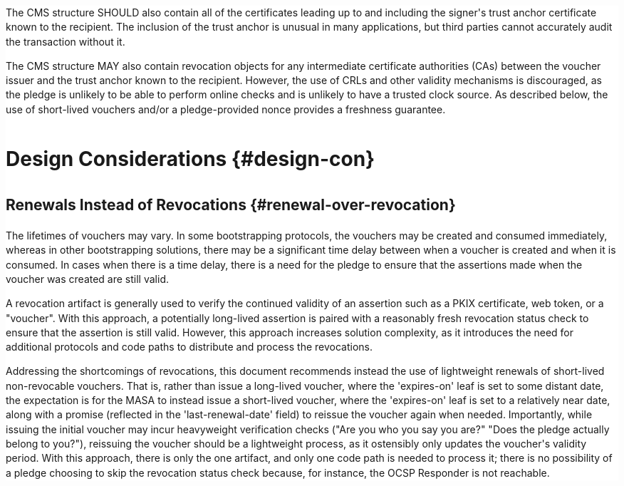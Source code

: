 The CMS structure SHOULD also contain all of the certificates
leading up to and including the signer's trust anchor certificate
known to the recipient.  The inclusion of the trust anchor is
unusual in many applications, but third parties cannot accurately
audit the transaction without it.

The CMS structure MAY also contain revocation objects for any
intermediate certificate authorities (CAs) between the
voucher issuer and the trust anchor known to the recipient.
However, the use of CRLs and other validity mechanisms is
discouraged, as the pledge is unlikely to be able to perform
online checks and is unlikely to have a trusted clock source.
As described below, the use of short-lived vouchers and/or a
pledge-provided nonce provides a freshness guarantee.

# Design Considerations {#design-con}

## Renewals Instead of Revocations {#renewal-over-revocation}

The lifetimes of vouchers may vary.  In some bootstrapping protocols,
the vouchers may be created and consumed immediately, whereas in other
bootstrapping solutions, there may be a significant time delay between
when a voucher is created and when it is consumed.
In cases when there is a time delay, there is a need for the pledge
to ensure that the assertions made when the voucher was created are
still valid.

A revocation artifact is generally used to verify the continued validity
of an assertion such as a PKIX certificate, web token, or a "voucher".  With
this approach, a potentially long-lived assertion is paired with a reasonably
fresh revocation status check to ensure that the assertion is still valid.
However, this approach increases solution complexity, as it introduces the
need for additional protocols and code paths to distribute and process the
revocations.

Addressing the shortcomings of revocations, this document recommends
instead the use of lightweight renewals of short-lived non-revocable
vouchers.  That is, rather than issue a long-lived voucher, where the
'expires-on' leaf is set to some distant date, the expectation
is for the MASA to instead issue a short-lived voucher, where the
'expires-on' leaf is set to a relatively near date, along with a promise
(reflected in the 'last-renewal-date' field) to reissue the voucher again
when needed.  Importantly, while issuing the initial voucher may incur
heavyweight verification checks ("Are you who you say you are?" "Does the
pledge actually belong to you?"), reissuing the voucher should be a
lightweight process, as it ostensibly only updates the voucher's
validity period.
With this approach, there is
only the one artifact, and only one code path is needed to process
it; there is no possibility of a pledge choosing to skip the
revocation status check because, for instance, the OCSP Responder is
not reachable.

